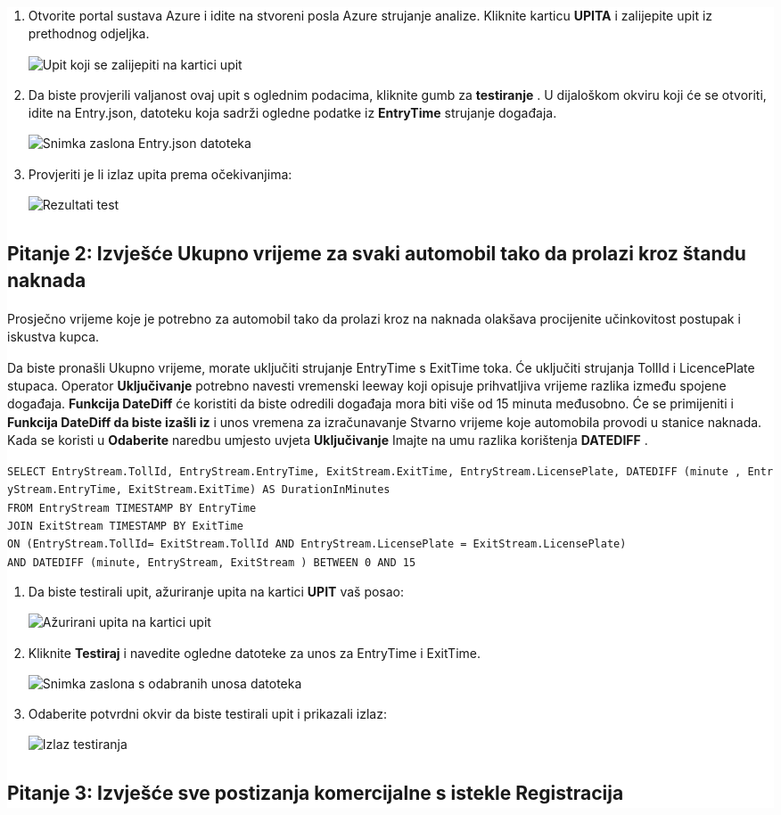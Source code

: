 1. Otvorite portal sustava Azure i idite na stvoreni posla Azure strujanje analize. Kliknite karticu **UPITA** i zalijepite upit iz prethodnog odjeljka.

    ![Upit koji se zalijepiti na kartici upit](media/stream-analytics-build-an-iot-solution-using-stream-analytics/image40.png)

2. Da biste provjerili valjanost ovaj upit s oglednim podacima, kliknite gumb za **testiranje** . U dijaloškom okviru koji će se otvoriti, idite na Entry.json, datoteku koja sadrži ogledne podatke iz **EntryTime** strujanje događaja.

    ![Snimka zaslona Entry.json datoteka](media/stream-analytics-build-an-iot-solution-using-stream-analytics/image41.png)

3. Provjeriti je li izlaz upita prema očekivanjima:

    ![Rezultati test](media/stream-analytics-build-an-iot-solution-using-stream-analytics/image42.jpg)

## <a name="question-2-report-total-time-for-each-car-to-pass-through-the-toll-booth"></a>Pitanje 2: Izvješće Ukupno vrijeme za svaki automobil tako da prolazi kroz štandu naknada

Prosječno vrijeme koje je potrebno za automobil tako da prolazi kroz na naknada olakšava procijenite učinkovitost postupak i iskustva kupca.

Da biste pronašli Ukupno vrijeme, morate uključiti strujanje EntryTime s ExitTime toka. Će uključiti strujanja TollId i LicencePlate stupaca. Operator **Uključivanje** potrebno navesti vremenski leeway koji opisuje prihvatljiva vrijeme razlika između spojene događaja. **Funkcija DateDiff** će koristiti da biste odredili događaja mora biti više od 15 minuta međusobno. Će se primijeniti i **Funkcija DateDiff da biste izašli iz** i unos vremena za izračunavanje Stvarno vrijeme koje automobila provodi u stanice naknada. Kada se koristi u **Odaberite** naredbu umjesto uvjeta **Uključivanje** Imajte na umu razlika korištenja **DATEDIFF** .

    SELECT EntryStream.TollId, EntryStream.EntryTime, ExitStream.ExitTime, EntryStream.LicensePlate, DATEDIFF (minute , EntryStream.EntryTime, ExitStream.ExitTime) AS DurationInMinutes
    FROM EntryStream TIMESTAMP BY EntryTime
    JOIN ExitStream TIMESTAMP BY ExitTime
    ON (EntryStream.TollId= ExitStream.TollId AND EntryStream.LicensePlate = ExitStream.LicensePlate)
    AND DATEDIFF (minute, EntryStream, ExitStream ) BETWEEN 0 AND 15

1. Da biste testirali upit, ažuriranje upita na kartici **UPIT** vaš posao:

    ![Ažurirani upita na kartici upit](media/stream-analytics-build-an-iot-solution-using-stream-analytics/image43.jpg)

2. Kliknite **Testiraj** i navedite ogledne datoteke za unos za EntryTime i ExitTime.

    ![Snimka zaslona s odabranih unosa datoteka](media/stream-analytics-build-an-iot-solution-using-stream-analytics/image44.png)

3. Odaberite potvrdni okvir da biste testirali upit i prikazali izlaz:

    ![Izlaz testiranja](media/stream-analytics-build-an-iot-solution-using-stream-analytics/image45.png)

## <a name="question-3-report-all-commercial-vehicles-with-expired-registration"></a>Pitanje 3: Izvješće sve postizanja komercijalne s istekle Registracija
